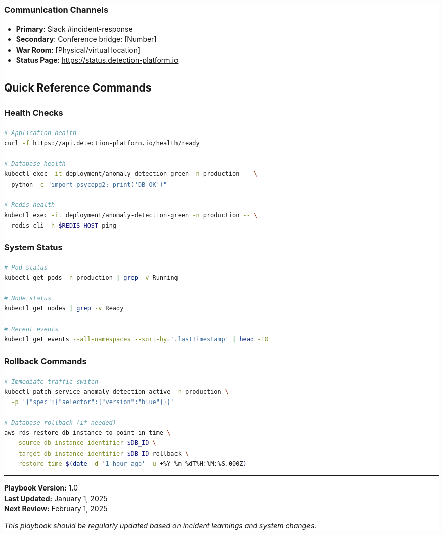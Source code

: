 ### Communication Channels
- **Primary**: Slack #incident-response
- **Secondary**: Conference bridge: [Number]
- **War Room**: [Physical/virtual location]
- **Status Page**: https://status.detection-platform.io

## Quick Reference Commands

### Health Checks
```bash
# Application health
curl -f https://api.detection-platform.io/health/ready

# Database health
kubectl exec -it deployment/anomaly-detection-green -n production -- \
  python -c "import psycopg2; print('DB OK')"

# Redis health
kubectl exec -it deployment/anomaly-detection-green -n production -- \
  redis-cli -h $REDIS_HOST ping
```

### System Status
```bash
# Pod status
kubectl get pods -n production | grep -v Running

# Node status
kubectl get nodes | grep -v Ready

# Recent events
kubectl get events --all-namespaces --sort-by='.lastTimestamp' | head -10
```

### Rollback Commands
```bash
# Immediate traffic switch
kubectl patch service anomaly-detection-active -n production \
  -p '{"spec":{"selector":{"version":"blue"}}}'

# Database rollback (if needed)
aws rds restore-db-instance-to-point-in-time \
  --source-db-instance-identifier $DB_ID \
  --target-db-instance-identifier $DB_ID-rollback \
  --restore-time $(date -d '1 hour ago' -u +%Y-%m-%dT%H:%M:%S.000Z)
```

---

**Playbook Version:** 1.0  
**Last Updated:** January 1, 2025  
**Next Review:** February 1, 2025

*This playbook should be regularly updated based on incident learnings and system changes.*